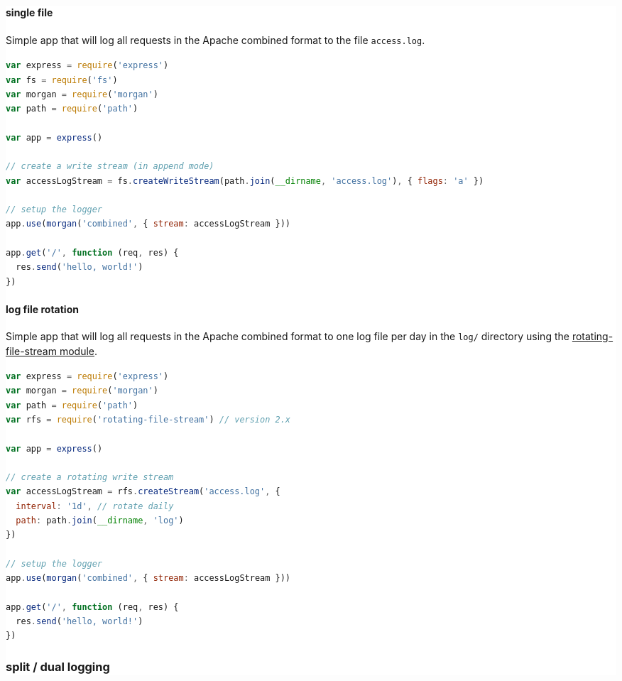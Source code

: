 #### single file

Simple app that will log all requests in the Apache combined format to the file
`access.log`.

```js
var express = require('express')
var fs = require('fs')
var morgan = require('morgan')
var path = require('path')

var app = express()

// create a write stream (in append mode)
var accessLogStream = fs.createWriteStream(path.join(__dirname, 'access.log'), { flags: 'a' })

// setup the logger
app.use(morgan('combined', { stream: accessLogStream }))

app.get('/', function (req, res) {
  res.send('hello, world!')
})
```

#### log file rotation

Simple app that will log all requests in the Apache combined format to one log
file per day in the `log/` directory using the
[rotating-file-stream module](https://www.npmjs.com/package/rotating-file-stream).

```js
var express = require('express')
var morgan = require('morgan')
var path = require('path')
var rfs = require('rotating-file-stream') // version 2.x

var app = express()

// create a rotating write stream
var accessLogStream = rfs.createStream('access.log', {
  interval: '1d', // rotate daily
  path: path.join(__dirname, 'log')
})

// setup the logger
app.use(morgan('combined', { stream: accessLogStream }))

app.get('/', function (req, res) {
  res.send('hello, world!')
})
```

### split / dual logging
